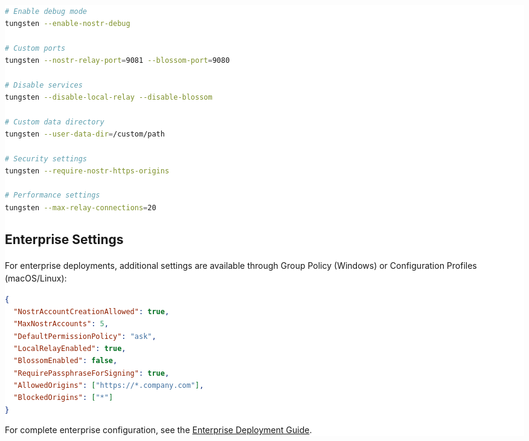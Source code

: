 ```bash
# Enable debug mode
tungsten --enable-nostr-debug

# Custom ports
tungsten --nostr-relay-port=9081 --blossom-port=9080

# Disable services
tungsten --disable-local-relay --disable-blossom

# Custom data directory
tungsten --user-data-dir=/custom/path

# Security settings
tungsten --require-nostr-https-origins

# Performance settings
tungsten --max-relay-connections=20
```

## Enterprise Settings

For enterprise deployments, additional settings are available through Group Policy (Windows) or Configuration Profiles (macOS/Linux):

```json
{
  "NostrAccountCreationAllowed": true,
  "MaxNostrAccounts": 5,
  "DefaultPermissionPolicy": "ask",
  "LocalRelayEnabled": true,
  "BlossomEnabled": false,
  "RequirePassphraseForSigning": true,
  "AllowedOrigins": ["https://*.company.com"],
  "BlockedOrigins": ["*"]
}
```

For complete enterprise configuration, see the [Enterprise Deployment Guide](../configuration/enterprise-deployment.md).